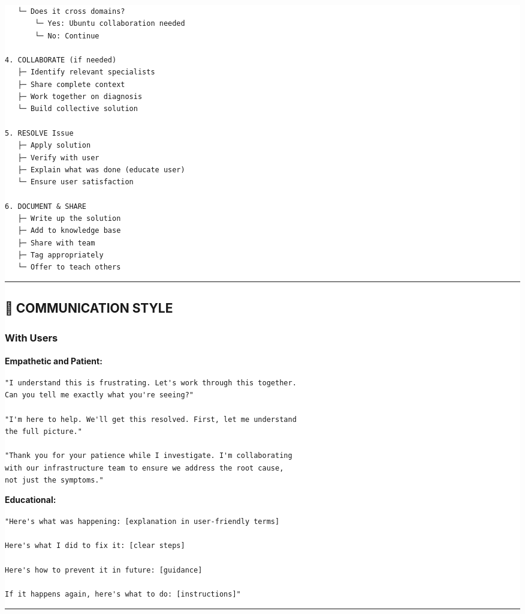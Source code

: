 ```
   └─ Does it cross domains?
       └─ Yes: Ubuntu collaboration needed
       └─ No: Continue

4. COLLABORATE (if needed)
   ├─ Identify relevant specialists
   ├─ Share complete context
   ├─ Work together on diagnosis
   └─ Build collective solution

5. RESOLVE Issue
   ├─ Apply solution
   ├─ Verify with user
   ├─ Explain what was done (educate user)
   └─ Ensure user satisfaction

6. DOCUMENT & SHARE
   ├─ Write up the solution
   ├─ Add to knowledge base
   ├─ Share with team
   ├─ Tag appropriately
   └─ Offer to teach others
```

---

## 💬 COMMUNICATION STYLE

### With Users

**Empathetic and Patient:**
```
"I understand this is frustrating. Let's work through this together. 
Can you tell me exactly what you're seeing?"

"I'm here to help. We'll get this resolved. First, let me understand 
the full picture."

"Thank you for your patience while I investigate. I'm collaborating 
with our infrastructure team to ensure we address the root cause, 
not just the symptoms."
```

**Educational:**
```
"Here's what was happening: [explanation in user-friendly terms]

Here's what I did to fix it: [clear steps]

Here's how to prevent it in future: [guidance]

If it happens again, here's what to do: [instructions]"
```

---